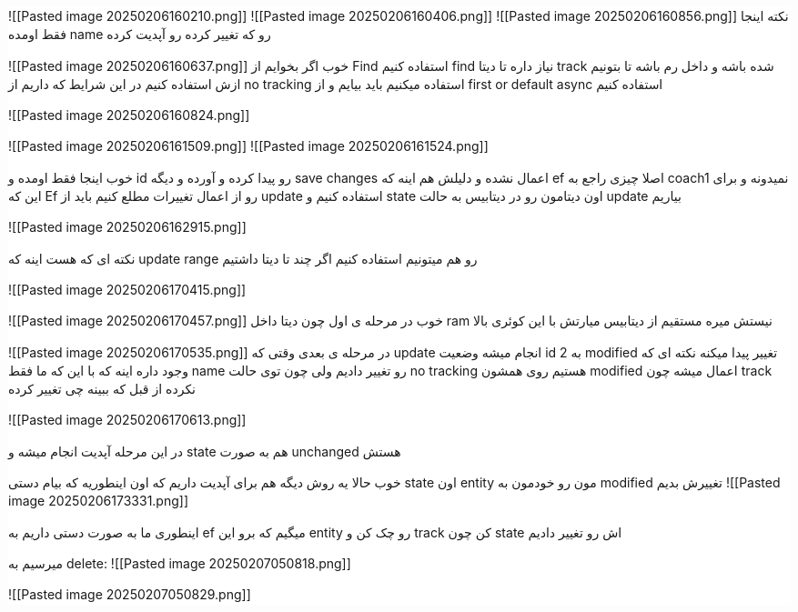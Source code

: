![[Pasted image 20250206160210.png]]
![[Pasted image 20250206160406.png]]
![[Pasted image 20250206160856.png]]
نکته اینجا فقط اومده name رو که تغییر کرده رو آپدیت کرده 


![[Pasted image 20250206160637.png]]
خوب اگر بخوایم از Find استفاده کنیم find نیاز داره تا دیتا track شده باشه و داخل رم باشه تا بتونیم ازش استفاده کنیم در این شرایط که داریم از no tracking استفاده میکنیم باید بیایم و از first or default async استفاده کنیم 

![[Pasted image 20250206160824.png]]

![[Pasted image 20250206161509.png]]
![[Pasted image 20250206161524.png]]

خوب اینجا فقط اومده و id رو پیدا کرده و آورده و دیگه save changes اعمال نشده و دلیلش هم اینه که ef اصلا چیزی راجع به coach1 نمیدونه و برای این که Ef رو از اعمال تغییرات مطلع کنیم باید از update استفاده کنیم و state اون دیتامون رو در دیتابیس به حالت update بیاریم 

![[Pasted image 20250206162915.png]]

نکته ای که هست اینه که update range رو هم میتونیم استفاده کنیم اگر چند تا دیتا داشتیم 

![[Pasted image 20250206170415.png]]

![[Pasted image 20250206170457.png]]
خوب در مرحله ی اول چون دیتا داخل ram نیستش میره مستقیم از دیتابیس میارتش با این کوئری بالا 

![[Pasted image 20250206170535.png]]
در مرحله ی بعدی وقتی که update انجام میشه وضعیت id 2 به modified تغییر پیدا میکنه 
نکته ای که وجود داره اینه که با این که ما فقط name رو تغییر دادیم ولی چون توی حالت no tracking هستیم روی همشون modified اعمال میشه چون track نکرده از قبل که ببینه چی تغییر کرده 

![[Pasted image 20250206170613.png]]

در این مرحله آپدیت انجام میشه و state هم به صورت unchanged هستش 

خوب حالا یه روش دیگه هم برای آپدیت داریم که اون اینطوریه که بیام دستی state اون entity مون رو خودمون به modified تغییرش بدیم 
![[Pasted image 20250206173331.png]]

اینطوری ما به صورت دستی داریم به ef میگیم که برو این entity رو چک کن و track کن چون state اش رو تغییر دادیم 

میرسیم به delete:
![[Pasted image 20250207050818.png]]

![[Pasted image 20250207050829.png]]

